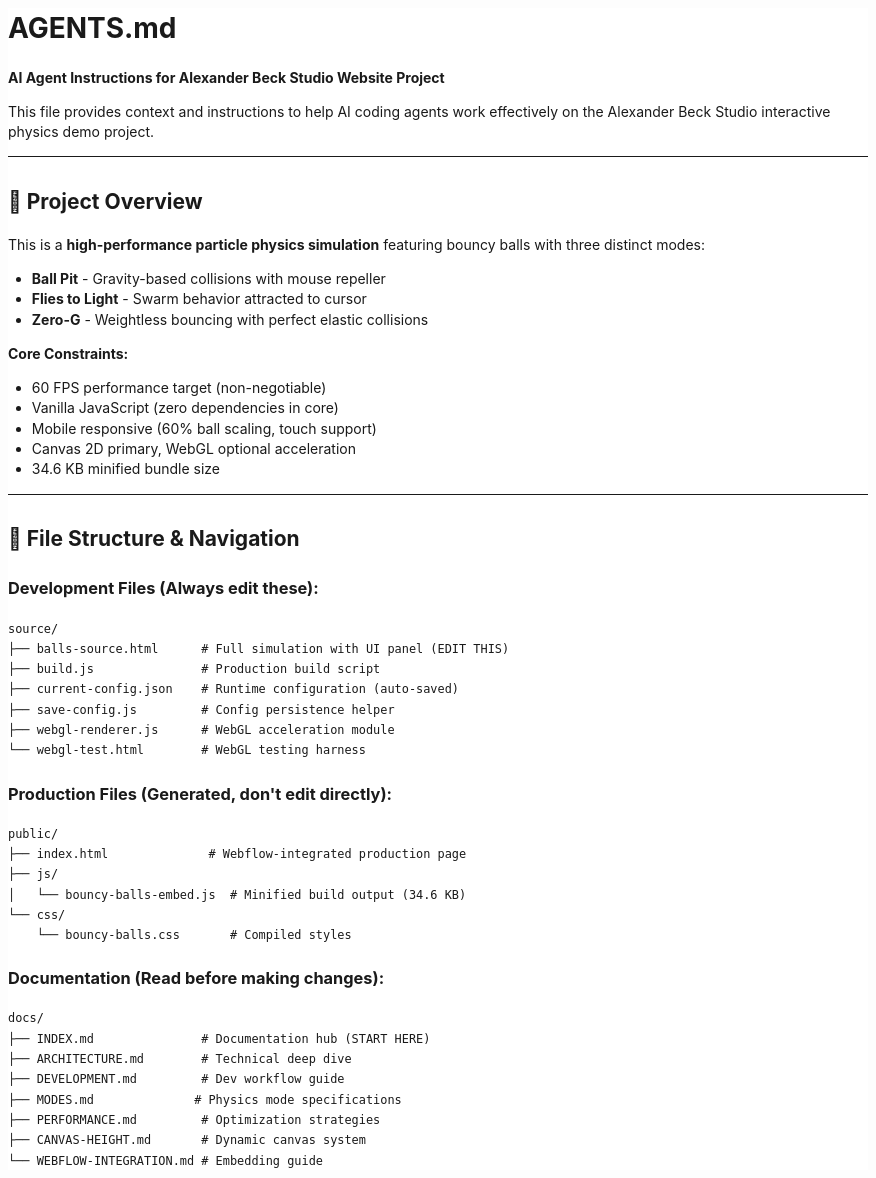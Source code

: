 # AGENTS.md
**AI Agent Instructions for Alexander Beck Studio Website Project**

This file provides context and instructions to help AI coding agents work effectively on the Alexander Beck Studio interactive physics demo project.

---

## 🎯 Project Overview

This is a **high-performance particle physics simulation** featuring bouncy balls with three distinct modes:
- **Ball Pit** - Gravity-based collisions with mouse repeller
- **Flies to Light** - Swarm behavior attracted to cursor  
- **Zero-G** - Weightless bouncing with perfect elastic collisions

**Core Constraints:**
- 60 FPS performance target (non-negotiable)
- Vanilla JavaScript (zero dependencies in core)
- Mobile responsive (60% ball scaling, touch support)
- Canvas 2D primary, WebGL optional acceleration
- 34.6 KB minified bundle size

---

## 📁 File Structure & Navigation

### **Development Files** (Always edit these):
```
source/
├── balls-source.html      # Full simulation with UI panel (EDIT THIS)
├── build.js               # Production build script
├── current-config.json    # Runtime configuration (auto-saved)
├── save-config.js         # Config persistence helper
├── webgl-renderer.js      # WebGL acceleration module
└── webgl-test.html        # WebGL testing harness
```

### **Production Files** (Generated, don't edit directly):
```
public/
├── index.html              # Webflow-integrated production page
├── js/
│   └── bouncy-balls-embed.js  # Minified build output (34.6 KB)
└── css/
    └── bouncy-balls.css       # Compiled styles
```

### **Documentation** (Read before making changes):
```
docs/
├── INDEX.md               # Documentation hub (START HERE)
├── ARCHITECTURE.md        # Technical deep dive
├── DEVELOPMENT.md         # Dev workflow guide
├── MODES.md              # Physics mode specifications
├── PERFORMANCE.md         # Optimization strategies
├── CANVAS-HEIGHT.md       # Dynamic canvas system
└── WEBFLOW-INTEGRATION.md # Embedding guide
```
